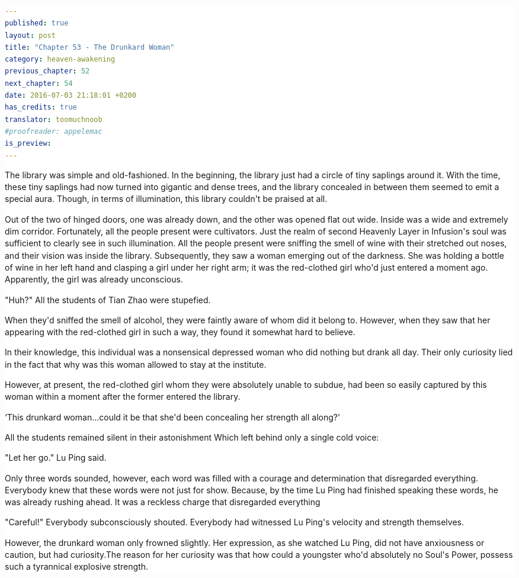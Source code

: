 ```yaml
---
published: true
layout: post
title: "Chapter 53 - The Drunkard Woman"
category: heaven-awakening
previous_chapter: 52
next_chapter: 54
date: 2016-07-03 21:18:01 +0200
has_credits: true
translator: toomuchnoob
#proofreader: appelemac
is_preview:
---
```

The library was simple and old-fashioned. In the beginning, the library just had a circle of tiny saplings around it. With the time, these tiny saplings had now turned into gigantic and dense trees, and the library concealed in between them seemed to emit a special aura. Though, in terms of illumination, this library couldn't be praised at all.

Out of the two of hinged doors, one was already down, and the other was opened flat out wide. Inside was a wide and extremely dim corridor. Fortunately, all the people present were cultivators. Just the realm of second Heavenly Layer in Infusion's soul was sufficient to clearly see in such illumination. All the people present were sniffing the smell of wine with their stretched out noses, and their vision was inside the library. Subsequently, they saw a woman emerging out of the darkness. She was holding a bottle of wine in her left hand and clasping a girl under her right arm; it was the red-clothed girl who'd just entered a moment ago.  Apparently, the girl was already unconscious.

"Huh?" All the students of Tian Zhao were stupefied.

When they'd sniffed the smell of alcohol, they were faintly aware of whom did it belong to. However, when they saw that her appearing with the red-clothed girl in such a way, they found it somewhat hard to believe.

In their knowledge, this individual was a nonsensical depressed woman who did nothing but drank all day. Their only curiosity lied in the fact that why was this woman allowed to stay at the institute.

However, at present, the red-clothed girl whom they were absolutely unable to subdue, had been so easily captured by this woman within a moment after the former entered the library.

‘This drunkard woman...could it be that she'd been concealing her strength all along?’

All the students remained silent in their astonishment Which left behind only a single cold voice:

"Let her go." Lu Ping said.

Only three words sounded, however, each word was filled with a courage and determination that disregarded everything. Everybody knew that these words were not just for show. Because, by the time Lu Ping had finished speaking these words, he was already rushing ahead. It was a reckless charge that disregarded everything

"Careful!" Everybody subconsciously shouted. Everybody had witnessed Lu Ping's velocity and strength themselves.

However, the drunkard woman only frowned slightly. Her expression, as she watched Lu Ping, did not have anxiousness or caution, but had curiosity.The reason for her curiosity was that how could a youngster who'd absolutely no Soul's Power, possess such a tyrannical explosive strength.
